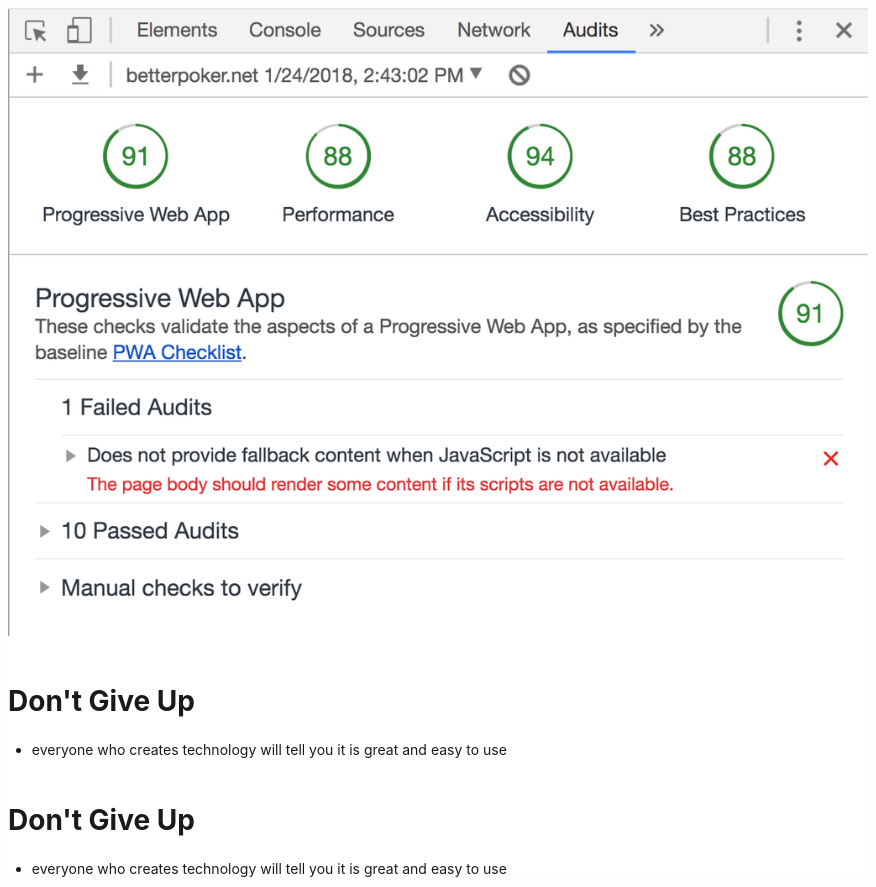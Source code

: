 ![audit-report](img/audit-report.png)

# Don't Give Up

- everyone who creates technology will tell you it is great and easy to use

# Don't Give Up

- everyone who creates technology will tell you it is great and easy to use
